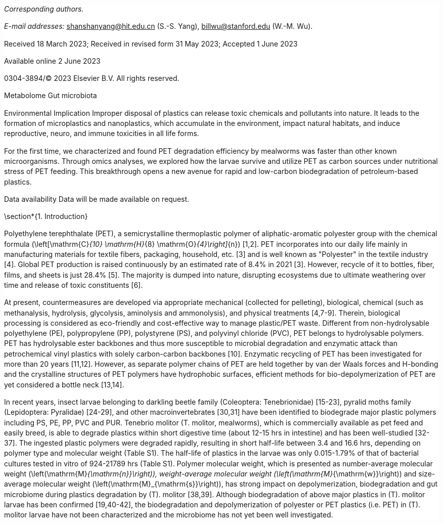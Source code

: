 *Corresponding authors.*

*E-mail addresses:*
shanshanyang@hit.edu.cn (S.-S. Yang), billwu@stanford.edu (W.-M. Wu).

Received 18 March 2023; Received in revised form 31 May 2023; Accepted 1 June 2023

Available online 2 June 2023

0304-3894/© 2023 Elsevier B.V. All rights reserved.

Metabolome Gut microbiota

Environmental Implication
Improper disposal of plastics can release toxic chemicals and pollutants into nature. It leads to the formation of microplastics and nanoplastics, which accumulate in the environment, impact natural habitats, and induce reproductive, neuro, and immune toxicities in all life forms.

For the first time, we characterized and found PET degradation efficiency by mealworms was faster than other known microorganisms. Through omics analyses, we explored how the larvae survive and utilize PET as carbon sources under nutritional stress of PET feeding. This breakthrough opens a new avenue for rapid and low-carbon biodegradation of petroleum-based plastics.

Data availability
Data will be made available on request.

\section*{1. Introduction}

Polyethylene terephthalate (PET), a semicrystalline thermoplastic polymer of aliphatic-aromatic polyester group with the chemical formula \(\left[\mathrm{C}_{10} \mathrm{H}_{8} \mathrm{O}_{4}\right]_{n}\) [1,2]. PET incorporates into our daily life mainly in manufacturing materials for textile fibers, packaging, household, etc. [3] and is well known as "Polyester" in the textile industry [4]. Global PET production is raised continuously by an estimated rate of 8.4\% in 2021 [3]. However, recycle of it to bottles, fiber, films, and sheets is just 28.4\% [5]. The majority is dumped into nature, disrupting ecosystems due to ultimate weathering over time and release of toxic constituents [6].

At present, countermeasures are developed via appropriate mechanical (collected for pelleting), biological, chemical (such as methanalysis, hydrolysis, glycolysis, aminolysis and ammonolysis), and physical treatments [4,7-9]. Therein, biological processing is considered as eco-friendly and cost-effective way to manage plastic/PET waste. Different from non-hydrolysable polyethylene (PE), polypropylene (PP), polystyrene (PS), and polyvinyl chloride (PVC), PET belongs to hydrolysable polymers. PET has hydrolysable ester backbones and thus more susceptible to microbial degradation and enzymatic attack than petrochemical vinyl plastics with solely carbon-carbon backbones [10]. Enzymatic recycling of PET has been investigated for more than 20 years [11,12]. However, as separate polymer chains of PET are held together by van der Waals forces and H-bonding and the crystalline structures of PET polymers have hydrophobic surfaces, efficient methods for bio-depolymerization of PET are yet considered a bottle neck [13,14].

In recent years, insect larvae belonging to darkling beetle family (Coleoptera: Tenebrionidae) [15-23], pyralid moths family (Lepidoptera: Pyralidae) [24-29], and other macroinvertebrates [30,31] have been identified to biodegrade major plastic polymers including PS, PE, PP, PVC and PUR. Tenebrio molitor (T. molitor, mealworms), which is commercially available as pet feed and easily breed, is able to degrade plastics within short digestive time (about 12-15 hrs in intestine) and has been well-studied [32-37]. The ingested plastic polymers were degraded rapidly, resulting in short half-life between 3.4 and 16.6 hrs, depending on polymer type and molecular weight (Table S1). The half-life of plastics in the larvae was only 0.015-1.79\% of that of bacterial cultures tested in vitro of 924-21789 hrs (Table S1). Polymer molecular weight, which is presented as number-average molecular weight \(\left(\mathrm{M}_{\mathrm{n}}\right)\), weight-average molecular weight \(\left(\mathrm{M}_{\mathrm{w}}\right)\) and size-average molecular weight \(\left(\mathrm{M}_{\mathrm{s}}\right)\), has strong impact on depolymerization, biodegradation and gut microbiome during plastics degradation by \(T\). molitor [38,39]. Although biodegradation of above major plastics in \(T\). molitor larvae has been confirmed [19,40-42], the biodegradation and depolymerization of polyester or PET plastics (i.e. PET) in \(T\). molitor larvae have not been characterized and the microbiome has not yet been well investigated.

